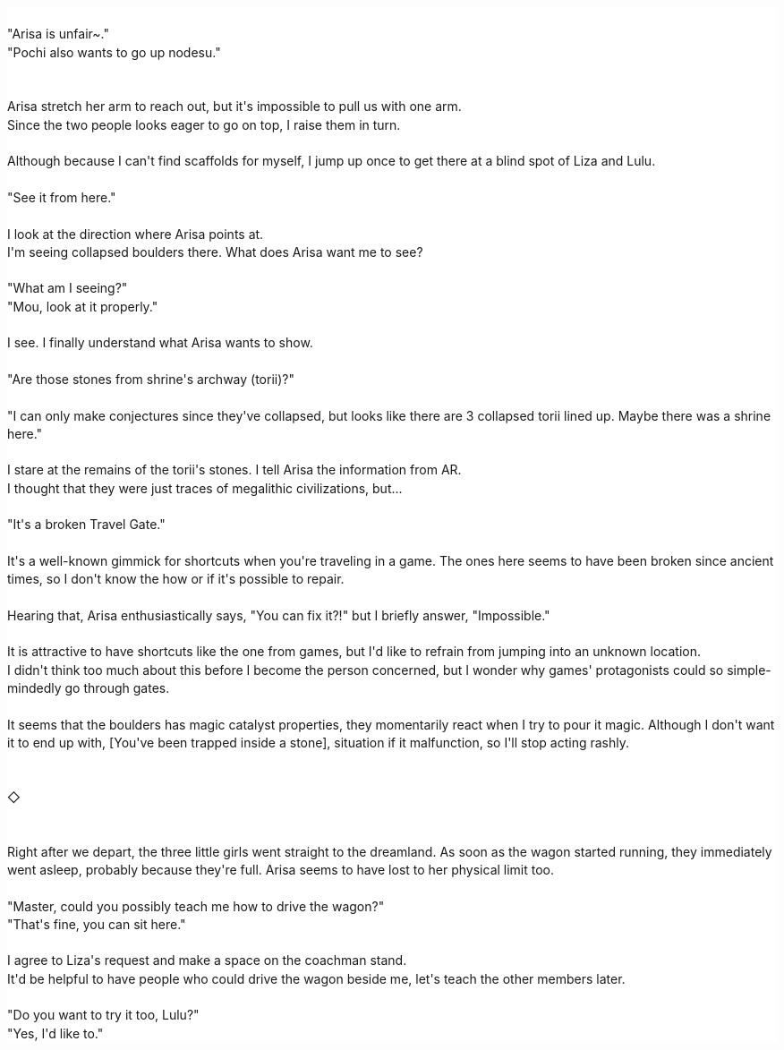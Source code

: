<br/>
"Arisa is unfair~."<br/>
"Pochi also wants to go up nodesu."<br/>
<TLN: Yes, this isn't a typo. Pochi occasionally doesn't use 'nano desu' but 'no desu'. I guess it sounds awkward so I'll make it 'nodesu' whenever she does from no own.><br/>
<br/>
Arisa stretch her arm to reach out, but it's impossible to pull us with one arm.<br/>
Since the two people looks eager to go on top, I raise them in turn.<br/>
<br/>
Although because I can't find scaffolds for myself, I jump up once to get there at a blind spot of Liza and Lulu.<br/>
<br/>
"See it from here."<br/>
<br/>
I look at the direction where Arisa points at.<br/>
I'm seeing collapsed boulders there. What does Arisa want me to see?<br/>
<br/>
"What am I seeing?"<br/>
"Mou, look at it properly."<br/>
<br/>
I see. I finally understand what Arisa wants to show.<br/>
<br/>
"Are those stones from shrine's archway (torii)?"<br/>
<TLN: http://en.wikipedia.org/wiki/Torii><br/>
"I can only make conjectures since they've collapsed, but looks like there are 3 collapsed torii lined up. Maybe there was a shrine here."<br/>
<br/>
I stare at the remains of the torii's stones. I tell Arisa the information from AR.<br/>
I thought that they were just traces of megalithic civilizations, but...<br/>
<br/>
"It's a broken Travel Gate."<br/>
<br/>
It's a well-known gimmick for shortcuts when you're traveling in a game. The ones here seems to have been broken since ancient times, so I don't know the how or if it's possible to repair.<br/>
<br/>
Hearing that, Arisa enthusiastically says, "You can fix it?!" but I briefly answer, "Impossible."<br/>
<br/>
It is attractive to have shortcuts like the one from games, but I'd like to refrain from jumping into an unknown location.<br/>
I didn't think too much about this before I become the person concerned, but I wonder why games' protagonists could so simple-mindedly go through gates.<br/>
<br/>
It seems that the boulders has magic catalyst properties, they momentarily react when I try to pour it magic. Although I don't want it to end up with, [You've been trapped inside a stone], situation if it malfunction, so I'll stop acting rashly.<br/>
<br/>
<br/>
◇<br/>
<br/>
<br/>
Right after we depart, the three little girls went straight to the dreamland. As soon as the wagon started running, they immediately went asleep, probably because they're full. Arisa seems to have lost to her physical limit too.<br/>
<br/>
"Master, could you possibly teach me how to drive the wagon?"<br/>
"That's fine, you can sit here."<br/>
<br/>
I agree to Liza's request and make a space on the coachman stand.<br/>
It'd be helpful to have people who could drive the wagon beside me, let's teach the other members later.<br/>
<br/>
"Do you want to try it too, Lulu?"<br/>
"Yes, I'd like to."<br/>